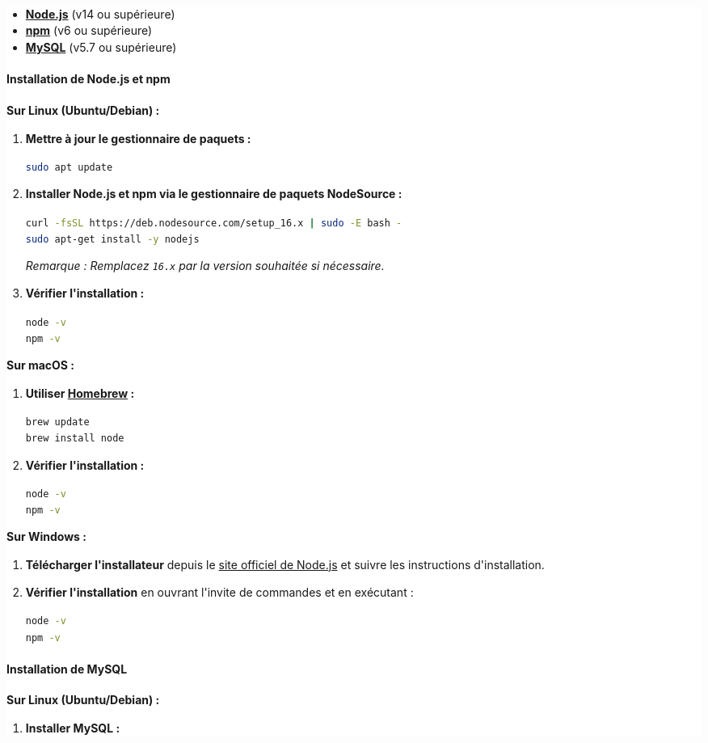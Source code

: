 - **[Node.js](https://nodejs.org/)** (v14 ou supérieure)
- **[npm](https://www.npmjs.com/)** (v6 ou supérieure)
- **[MySQL](https://www.mysql.com/)** (v5.7 ou supérieure)

#### Installation de Node.js et npm

**Sur Linux (Ubuntu/Debian) :**

1. **Mettre à jour le gestionnaire de paquets :**

   ```bash
   sudo apt update
   ```

2. **Installer Node.js et npm via le gestionnaire de paquets NodeSource :**

   ```bash
   curl -fsSL https://deb.nodesource.com/setup_16.x | sudo -E bash -
   sudo apt-get install -y nodejs
   ```

   *Remarque : Remplacez `16.x` par la version souhaitée si nécessaire.*

3. **Vérifier l'installation :**

   ```bash
   node -v
   npm -v
   ```

**Sur macOS :**

1. **Utiliser [Homebrew](https://brew.sh/) :**

   ```bash
   brew update
   brew install node
   ```

2. **Vérifier l'installation :**

   ```bash
   node -v
   npm -v
   ```

**Sur Windows :**

1. **Télécharger l'installateur** depuis le [site officiel de Node.js](https://nodejs.org/) et suivre les instructions d'installation.
2. **Vérifier l'installation** en ouvrant l'invite de commandes et en exécutant :

   ```cmd
   node -v
   npm -v
   ```

#### Installation de MySQL

**Sur Linux (Ubuntu/Debian) :**

1. **Installer MySQL :**
